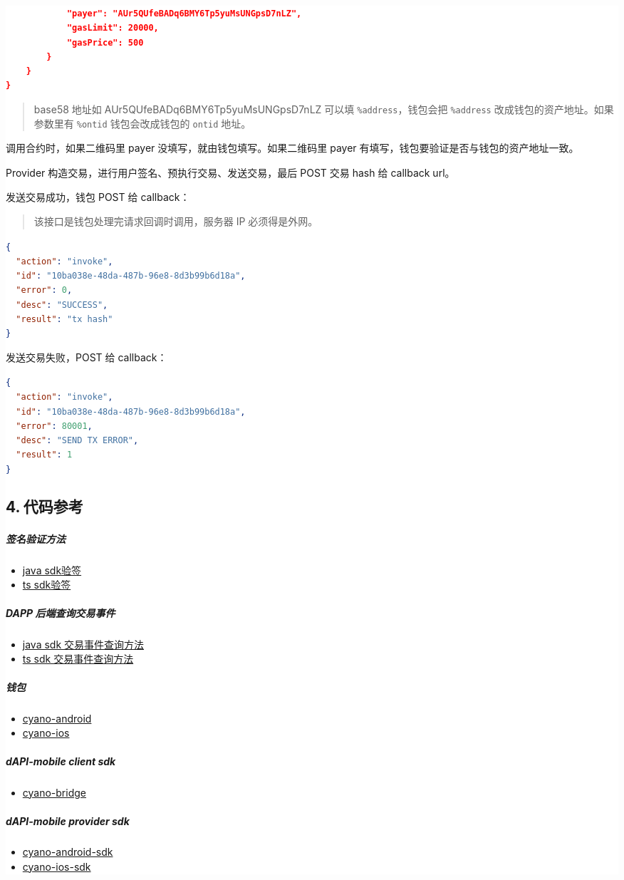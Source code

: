 ```json
			"payer": "AUr5QUfeBADq6BMY6Tp5yuMsUNGpsD7nLZ",
			"gasLimit": 20000,
			"gasPrice": 500
		}
	}
}
```

> base58 地址如 AUr5QUfeBADq6BMY6Tp5yuMsUNGpsD7nLZ 可以填 ```%address```，钱包会把 ```%address``` 改成钱包的资产地址。如果参数里有 `%ontid` 钱包会改成钱包的 `ontid` 地址。

<p class = "info">调用合约时，如果二维码里 payer 没填写，就由钱包填写。如果二维码里 payer 有填写，钱包要验证是否与钱包的资产地址一致。</p>

Provider 构造交易，进行用户签名、预执行交易、发送交易，最后 POST 交易 hash 给 callback url。

发送交易成功，钱包 POST 给 callback：

> 该接口是钱包处理完请求回调时调用，服务器 IP 必须得是外网。

```json
{
  "action": "invoke",
  "id": "10ba038e-48da-487b-96e8-8d3b99b6d18a",
  "error": 0,
  "desc": "SUCCESS",
  "result": "tx hash"
}
```

发送交易失败，POST 给 callback：

```json
{
  "action": "invoke",
  "id": "10ba038e-48da-487b-96e8-8d3b99b6d18a",
  "error": 80001,
  "desc": "SEND TX ERROR",
  "result": 1
}
```


## 4. 代码参考

##### 签名验证方法
* [java sdk验签](https://github.com/ontio/ontology-java-sdk/blob/master/docs/cn/interface.md#%E7%AD%BE%E5%90%8D%E9%AA%8C%E7%AD%BE)
* [ts sdk验签](https://github.com/ontio/ontology-ts-sdk/blob/master/test/ecdsa.crypto.test.ts)

##### DAPP 后端查询交易事件
* [java sdk 交易事件查询方法](https://github.com/ontio/ontology-java-sdk/blob/master/docs/cn/basic.md#%E4%B8%8E%E9%93%BE%E4%BA%A4%E4%BA%92%E6%8E%A5%E5%8F%A3)
* [ts sdk 交易事件查询方法](https://github.com/ontio/ontology-ts-sdk/blob/master/test/websocket.test.ts)

##### 钱包
* [cyano-android](https://github.com/ontio-cyano/cyano-android)
* [cyano-ios](https://github.com/ontio-cyano/cyano-ios)

##### dAPI-mobile client sdk
* [cyano-bridge](https://github.com/ontio-cyano/cyano-bridge)

##### dAPI-mobile provider sdk
* [cyano-android-sdk](https://github.com/ontio-cyano/cyano-android-sdk)
* [cyano-ios-sdk](https://github.com/ontio-cyano/cyano-ios-sdk)

